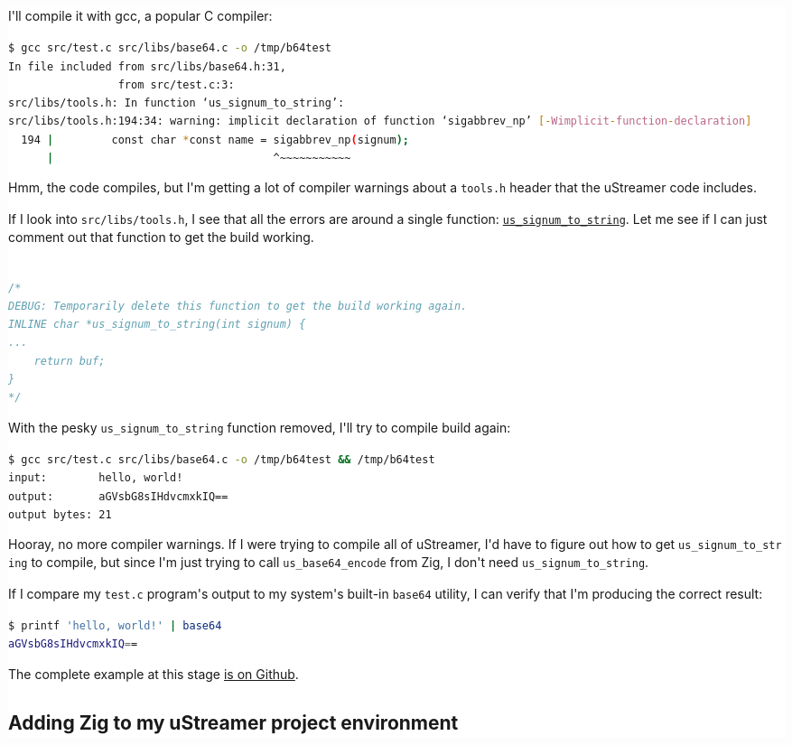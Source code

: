 I'll compile it with gcc, a popular C compiler:

```bash
$ gcc src/test.c src/libs/base64.c -o /tmp/b64test
In file included from src/libs/base64.h:31,
                 from src/test.c:3:
src/libs/tools.h: In function ‘us_signum_to_string’:
src/libs/tools.h:194:34: warning: implicit declaration of function ‘sigabbrev_np’ [-Wimplicit-function-declaration]
  194 |         const char *const name = sigabbrev_np(signum);
      |                                  ^~~~~~~~~~~~
```

Hmm, the code compiles, but I'm getting a lot of compiler warnings about a `tools.h` header that the uStreamer code includes.

If I look into `src/libs/tools.h`, I see that all the errors are around a single function: [`us_signum_to_string`](https://github.com/pikvm/ustreamer/blob/v5.45/src/libs/tools.h#L192-L210). Let me see if I can just comment out that function to get the build working.

```c

/*
DEBUG: Temporarily delete this function to get the build working again.
INLINE char *us_signum_to_string(int signum) {
...
	return buf;
}
*/
```

With the pesky `us_signum_to_string` function removed, I'll try to compile build again:

```bash
$ gcc src/test.c src/libs/base64.c -o /tmp/b64test && /tmp/b64test
input:        hello, world!
output:       aGVsbG8sIHdvcmxkIQ==
output bytes: 21
```

Hooray, no more compiler warnings. If I were trying to compile all of uStreamer, I'd have to figure out how to get `us_signum_to_string` to compile, but since I'm just trying to call `us_base64_encode` from Zig, I don't need `us_signum_to_string`.

If I compare my `test.c` program's output to my system's built-in `base64` utility, I can verify that I'm producing the correct result:

```bash
$ printf 'hello, world!' | base64
aGVsbG8sIHdvcmxkIQ==
```

The complete example at this stage [is on Github](https://github.com/tiny-pilot/ustreamer/tree/zig-00-c-test).

## Adding Zig to my uStreamer project environment
